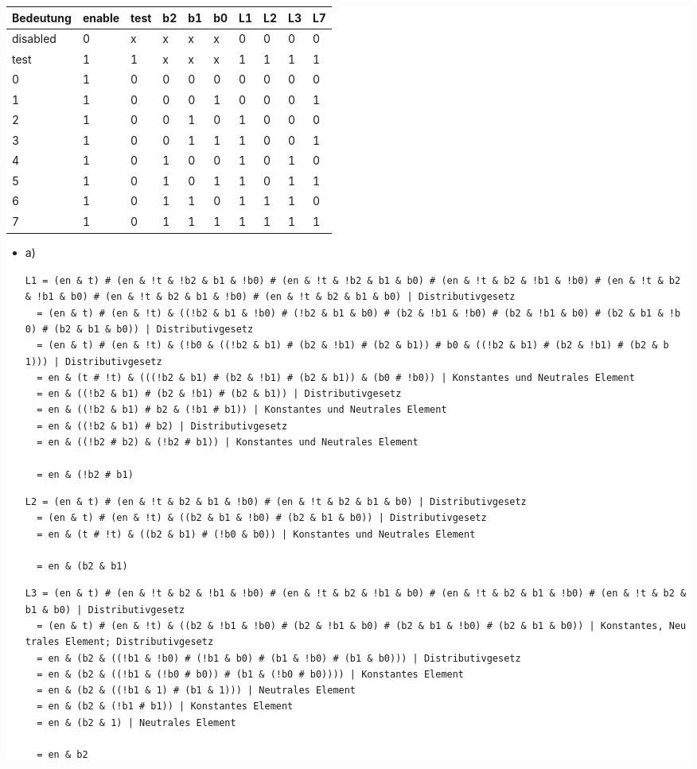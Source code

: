 | Bedeutung | enable | test | b2 | b1 | b0 | L1 | L2 | L3 | L7 |
| -         | -      | -    | -  | -  | -  | -  | -  | -  | -  |
| disabled  | 0      | x    | x  | x  | x  | 0  | 0  | 0  | 0  |
| test      | 1      | 1    | x  | x  | x  | 1  | 1  | 1  | 1  |
| 0         | 1      | 0    | 0  | 0  | 0  | 0  | 0  | 0  | 0  |
| 1         | 1      | 0    | 0  | 0  | 1  | 0  | 0  | 0  | 1  |
| 2         | 1      | 0    | 0  | 1  | 0  | 1  | 0  | 0  | 0  |
| 3         | 1      | 0    | 0  | 1  | 1  | 1  | 0  | 0  | 1  |
| 4         | 1      | 0    | 1  | 0  | 0  | 1  | 0  | 1  | 0  |
| 5         | 1      | 0    | 1  | 0  | 1  | 1  | 0  | 1  | 1  |
| 6         | 1      | 0    | 1  | 1  | 0  | 1  | 1  | 1  | 0  |
| 7         | 1      | 0    | 1  | 1  | 1  | 1  | 1  | 1  | 1  |

- a)

  ```
  L1 = (en & t) # (en & !t & !b2 & b1 & !b0) # (en & !t & !b2 & b1 & b0) # (en & !t & b2 & !b1 & !b0) # (en & !t & b2 & !b1 & b0) # (en & !t & b2 & b1 & !b0) # (en & !t & b2 & b1 & b0) | Distributivgesetz
    = (en & t) # (en & !t) & ((!b2 & b1 & !b0) # (!b2 & b1 & b0) # (b2 & !b1 & !b0) # (b2 & !b1 & b0) # (b2 & b1 & !b0) # (b2 & b1 & b0)) | Distributivgesetz
    = (en & t) # (en & !t) & (!b0 & ((!b2 & b1) # (b2 & !b1) # (b2 & b1)) # b0 & ((!b2 & b1) # (b2 & !b1) # (b2 & b1))) | Distributivgesetz
    = en & (t # !t) & (((!b2 & b1) # (b2 & !b1) # (b2 & b1)) & (b0 # !b0)) | Konstantes und Neutrales Element
    = en & ((!b2 & b1) # (b2 & !b1) # (b2 & b1)) | Distributivgesetz
    = en & ((!b2 & b1) # b2 & (!b1 # b1)) | Konstantes und Neutrales Element
    = en & ((!b2 & b1) # b2) | Distributivgesetz
    = en & ((!b2 # b2) & (!b2 # b1)) | Konstantes und Neutrales Element

    = en & (!b2 # b1)
  ```

  ```
  L2 = (en & t) # (en & !t & b2 & b1 & !b0) # (en & !t & b2 & b1 & b0) | Distributivgesetz
    = (en & t) # (en & !t) & ((b2 & b1 & !b0) # (b2 & b1 & b0)) | Distributivgesetz
    = en & (t # !t) & ((b2 & b1) # (!b0 & b0)) | Konstantes und Neutrales Element

    = en & (b2 & b1)
  ```

  ```
  L3 = (en & t) # (en & !t & b2 & !b1 & !b0) # (en & !t & b2 & !b1 & b0) # (en & !t & b2 & b1 & !b0) # (en & !t & b2 & b1 & b0) | Distributivgesetz
    = (en & t) # (en & !t) & ((b2 & !b1 & !b0) # (b2 & !b1 & b0) # (b2 & b1 & !b0) # (b2 & b1 & b0)) | Konstantes, Neutrales Element; Distributivgesetz
    = en & (b2 & ((!b1 & !b0) # (!b1 & b0) # (b1 & !b0) # (b1 & b0))) | Distributivgesetz
    = en & (b2 & ((!b1 & (!b0 # b0)) # (b1 & (!b0 # b0)))) | Konstantes Element
    = en & (b2 & ((!b1 & 1) # (b1 & 1))) | Neutrales Element
    = en & (b2 & (!b1 # b1)) | Konstantes Element
    = en & (b2 & 1) | Neutrales Element

    = en & b2
  ```
